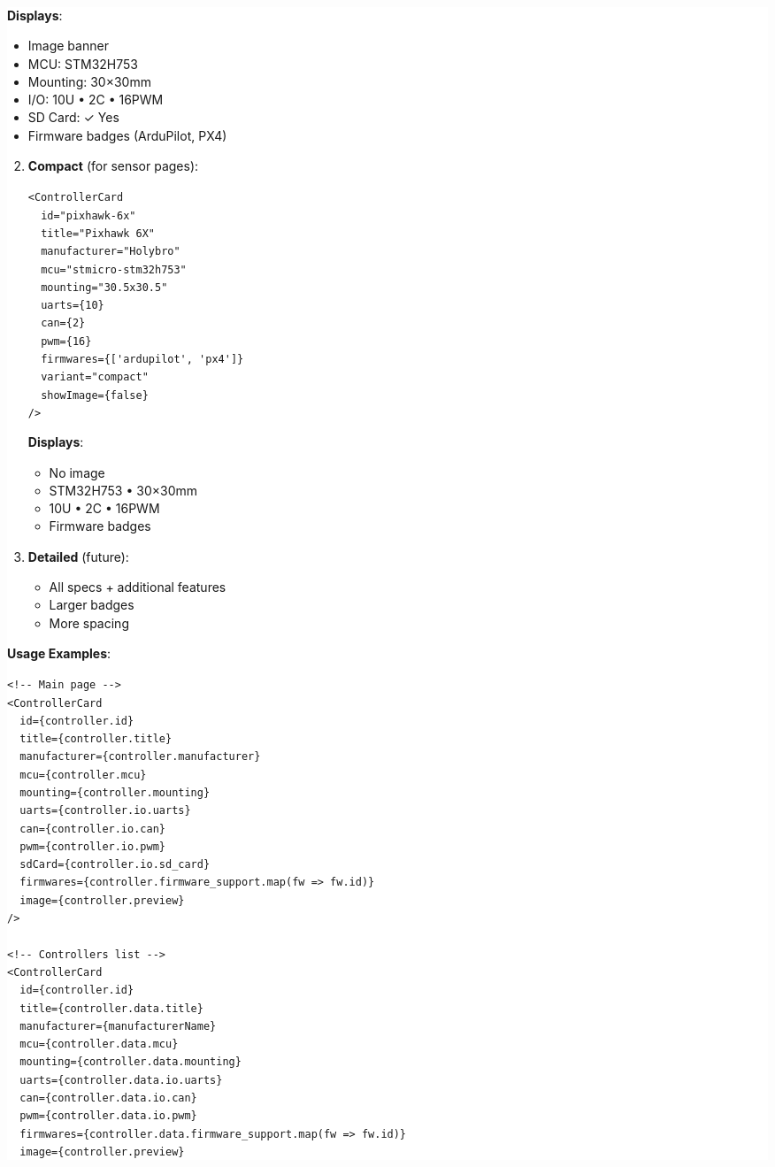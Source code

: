    **Displays**:
   - Image banner
   - MCU: STM32H753
   - Mounting: 30×30mm
   - I/O: 10U • 2C • 16PWM
   - SD Card: ✓ Yes
   - Firmware badges (ArduPilot, PX4)

2. **Compact** (for sensor pages):
   ```astro
   <ControllerCard
     id="pixhawk-6x"
     title="Pixhawk 6X"
     manufacturer="Holybro"
     mcu="stmicro-stm32h753"
     mounting="30.5x30.5"
     uarts={10}
     can={2}
     pwm={16}
     firmwares={['ardupilot', 'px4']}
     variant="compact"
     showImage={false}
   />
   ```
   
   **Displays**:
   - No image
   - STM32H753 • 30×30mm
   - 10U • 2C • 16PWM
   - Firmware badges

3. **Detailed** (future):
   - All specs + additional features
   - Larger badges
   - More spacing

**Usage Examples**:

```astro
<!-- Main page -->
<ControllerCard
  id={controller.id}
  title={controller.title}
  manufacturer={controller.manufacturer}
  mcu={controller.mcu}
  mounting={controller.mounting}
  uarts={controller.io.uarts}
  can={controller.io.can}
  pwm={controller.io.pwm}
  sdCard={controller.io.sd_card}
  firmwares={controller.firmware_support.map(fw => fw.id)}
  image={controller.preview}
/>

<!-- Controllers list -->
<ControllerCard
  id={controller.id}
  title={controller.data.title}
  manufacturer={manufacturerName}
  mcu={controller.data.mcu}
  mounting={controller.data.mounting}
  uarts={controller.data.io.uarts}
  can={controller.data.io.can}
  pwm={controller.data.io.pwm}
  firmwares={controller.data.firmware_support.map(fw => fw.id)}
  image={controller.preview}
```